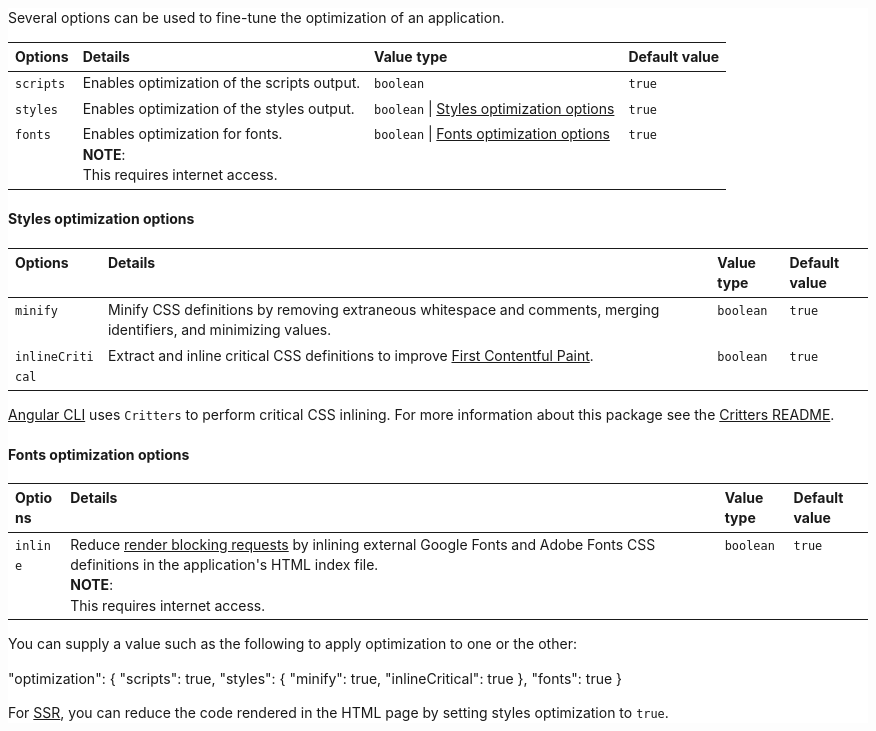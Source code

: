 

Several options can be used to fine-tune the optimization of an application.

| Options   | Details                                                                                                               | Value type                                                                     | Default value |
|:---       |:---                                                                                                                   |:---                                                                            |:---           |
| `scripts` | Enables optimization of the scripts output.                                                                           | `boolean`                                                                      | `true`        |
| `styles`  | Enables optimization of the styles output.                                                                            | `boolean` &verbar; [Styles optimization options](#styles-optimization-options) | `true`        |
| `fonts`   | Enables optimization for fonts. <div class="alert is-helpful"> **NOTE**: <br /> This requires internet access. </div> | `boolean` &verbar; [Fonts optimization options](#fonts-optimization-options)   | `true`        |

#### Styles optimization options



| Options          | Details                                                                                                                  | Value type | Default value |
|:---              |:---                                                                                                                      |:---        |:---           |
| `minify`         | Minify CSS definitions by removing extraneous whitespace and comments, merging identifiers, and minimizing values.        | `boolean`  | `true`        |
| `inlineCritical` | Extract and inline critical CSS definitions to improve [First Contentful Paint](https://web.dev/first-contentful-paint). | `boolean`  | `true`        |

<div class="alert is-helpful">

[Angular CLI](cli "CLI command reference") uses `Critters` to perform critical CSS inlining. For more information about this package see the [Critters README](https://github.com/GoogleChromeLabs/critters#readme).

</div>

#### Fonts optimization options

| Options  | Details                                                                                                                                                                                                                                                                    | Value type | Default value |
|:---      |:---                                                                                                                                                                                                                                                                        |:---        |:---           |
| `inline` | Reduce [render blocking requests](https://web.dev/render-blocking-resources) by inlining external Google Fonts and Adobe Fonts CSS definitions in the application's HTML index file. <div class="alert is-helpful"> **NOTE**: <br /> This requires internet access. </div> | `boolean`  | `true`        |



You can supply a value such as the following to apply optimization to one or the other:

<code-example language="json">

"optimization": {
  "scripts": true,
  "styles": {
    "minify": true,
    "inlineCritical": true
  },
  "fonts": true
}

</code-example>

<div class="alert is-helpful">

For [SSR](guide/glossary#server-side-rendering), you can reduce the code rendered in the HTML page by setting styles optimization to `true`.

</div>
